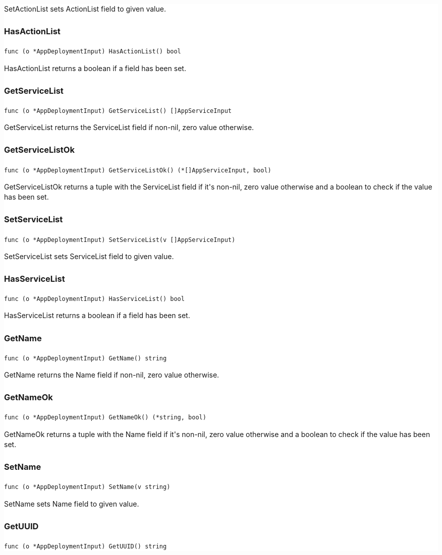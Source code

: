 SetActionList sets ActionList field to given value.

### HasActionList

`func (o *AppDeploymentInput) HasActionList() bool`

HasActionList returns a boolean if a field has been set.

### GetServiceList

`func (o *AppDeploymentInput) GetServiceList() []AppServiceInput`

GetServiceList returns the ServiceList field if non-nil, zero value otherwise.

### GetServiceListOk

`func (o *AppDeploymentInput) GetServiceListOk() (*[]AppServiceInput, bool)`

GetServiceListOk returns a tuple with the ServiceList field if it's non-nil, zero value otherwise
and a boolean to check if the value has been set.

### SetServiceList

`func (o *AppDeploymentInput) SetServiceList(v []AppServiceInput)`

SetServiceList sets ServiceList field to given value.

### HasServiceList

`func (o *AppDeploymentInput) HasServiceList() bool`

HasServiceList returns a boolean if a field has been set.

### GetName

`func (o *AppDeploymentInput) GetName() string`

GetName returns the Name field if non-nil, zero value otherwise.

### GetNameOk

`func (o *AppDeploymentInput) GetNameOk() (*string, bool)`

GetNameOk returns a tuple with the Name field if it's non-nil, zero value otherwise
and a boolean to check if the value has been set.

### SetName

`func (o *AppDeploymentInput) SetName(v string)`

SetName sets Name field to given value.


### GetUUID

`func (o *AppDeploymentInput) GetUUID() string`
